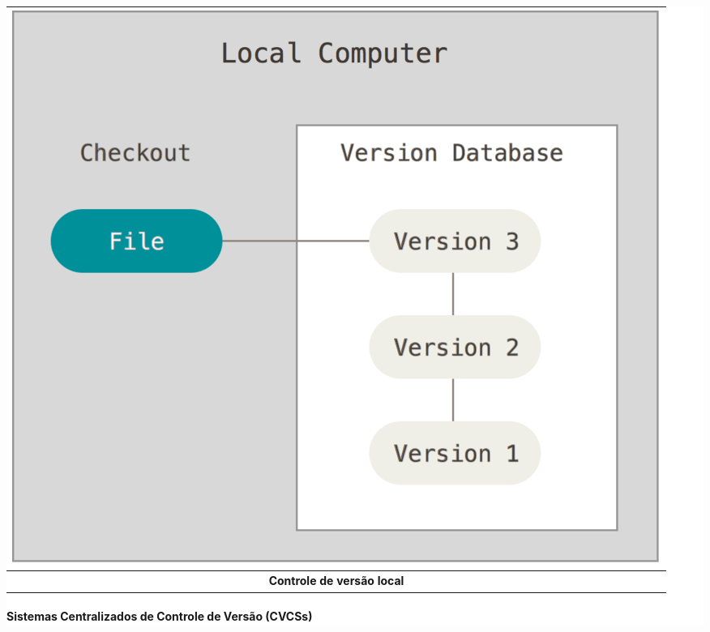 |        ![](local.png)        |
| :--------------------------: |
| **Controle de versão local** |

#### Sistemas Centralizados de Controle de Versão (CVCSs)
